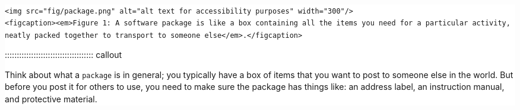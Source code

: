     <img src="fig/package.png" alt="alt text for accessibility purposes" width="300"/>
    <figcaption><em>Figure 1: A software package is like a box containing all the items you need for a particular activity, neatly packed together to transport to someone else</em>.</figcaption>
</figure>

::::::::::::::::::::::::::::::::::::: callout

Think about what a `package` is in general; you typically have a box of items that you want to post to someone else in the world. But before you post it for others to use, you need to make sure the package has things like: an address label, an instruction manual, and protective material.
